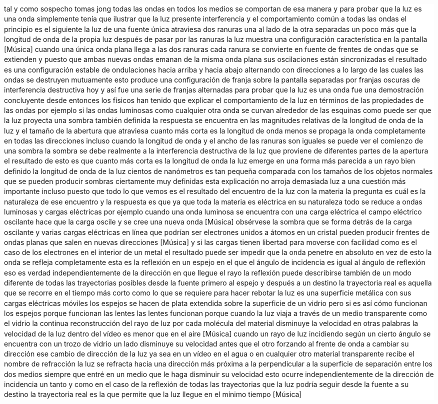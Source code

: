 tal y como sospecho tomas jong todas las ondas en todos los medios se comportan de esa manera y para probar que la luz es una onda simplemente tenía que ilustrar que la luz presente interferencia y el comportamiento común a todas las ondas el principio es el siguiente la luz de una fuente única atraviesa dos ranuras una al lado de la otra separadas un poco más que la longitud de onda de la propia luz después de pasar por las ranuras la luz muestra una configuración característica en la pantalla 
 [Música]
 cuando una única onda plana llega a las dos ranuras cada ranura se convierte en fuente de frentes de ondas que se extienden y puesto que ambas nuevas ondas emanan de la misma onda plana sus oscilaciones están sincronizadas el resultado es una configuración estable de ondulaciones hacia arriba y hacia abajo alternando con direcciones a lo largo de las cuales las ondas se destruyen mutuamente esto produce una configuración de franja sobre la pantalla separadas por franjas oscuras de interferencia destructiva hoy y así fue una serie de franjas alternadas para probar que la luz es una onda fue una demostración concluyente desde entonces los físicos han tenido que explicar el comportamiento de la luz en términos de las propiedades de las ondas por ejemplo si las ondas luminosas como cualquier otra onda se curvan alrededor de las esquinas como puede ser que la luz proyecta una sombra también definida la respuesta se encuentra en las magnitudes relativas de la longitud de onda de la luz y el tamaño de la abertura que atraviesa cuanto más corta es la longitud de onda menos se propaga la onda completamente en todas las direcciones incluso cuando la longitud de onda y el ancho de las ranuras son iguales se puede ver el comienzo de una sombra la sombra se debe realmente a la interferencia destructiva de la luz que proviene de diferentes partes de la apertura el resultado de esto es que cuanto más corta es la longitud de onda la luz emerge en una forma más parecida a un rayo bien definido la longitud de onda de la luz cientos de nanómetros es tan pequeña comparada con los tamaños de los objetos normales que se pueden producir sombras ciertamente muy definidas esta explicación no arroja demasiada luz a una cuestión más importante incluso puesto que todo lo que vemos es el resultado del encuentro de la luz con la materia la pregunta es cuál es la naturaleza de ese encuentro y la respuesta es que ya que toda la materia es eléctrica en su naturaleza todo se reduce a ondas luminosas y cargas eléctricas por ejemplo cuando una onda luminosa se encuentra con una carga eléctrica el campo eléctrico oscilante hace que la carga oscile y se cree una nueva onda 
 [Música]
 obsérvese la sombra que se forma detrás de la carga oscilante y varias cargas eléctricas en línea que podrían ser electrones unidos a átomos en un cristal pueden producir frentes de ondas planas que salen en nuevas direcciones 
 [Música]
 y si las cargas tienen libertad para moverse con facilidad como es el caso de los electrones en el interior de un metal el resultado puede ser impedir que la onda penetre en absoluto en vez de esto la onda se refleja completamente esta es la reflexión en un espejo en el que el ángulo de incidencia es igual al ángulo de reflexión eso es verdad independientemente de la dirección en que llegue el rayo la reflexión puede describirse también de un modo diferente de todas las trayectorias posibles desde la fuente primero al espejo y después a un destino la trayectoria real es aquella que se recorre en el tiempo más corto como lo que se requiere para hacer rebotar la luz es una superficie metálica con sus cargas eléctricas móviles los espejos se hacen de plata extendida sobre la superficie de un vidrio pero si es así cómo funcionan los espejos porque funcionan las lentes las lentes funcionan porque cuando la luz viaja a través de un medio transparente como el vidrio la continua reconstrucción del rayo de luz por cada molécula del material disminuye la velocidad en otras palabras la velocidad de la luz dentro del vídeo es menor que en el aire 
 [Música]
 cuando un rayo de luz incidiendo según un cierto ángulo se encuentra con un trozo de vidrio un lado disminuye su velocidad antes que el otro forzando al frente de onda a cambiar su dirección ese cambio de dirección de la luz ya sea en un vídeo en el agua o en cualquier otro material transparente recibe el nombre de refracción la luz se refracta hacia una dirección más próxima a la perpendicular a la superficie de separación entre los dos medios siempre que entré en un medio que le haga disminuir su velocidad esto ocurre independientemente de la dirección de incidencia un tanto y como en el caso de la reflexión de todas las trayectorias que la luz podría seguir desde la fuente a su destino la trayectoria real es la que permite que la luz llegue en el mínimo tiempo 
 [Música]